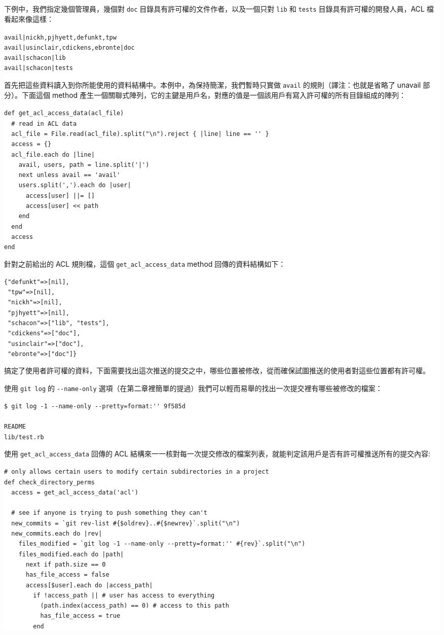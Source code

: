 下例中，我們指定幾個管理員，幾個對 `doc` 目錄具有許可權的文件作者，以及一個只對 `lib` 和 `tests` 目錄具有許可權的開發人員，ACL 檔看起來像這樣： 

	avail|nickh,pjhyett,defunkt,tpw
	avail|usinclair,cdickens,ebronte|doc
	avail|schacon|lib
	avail|schacon|tests

首先把這些資料讀入到你所能使用的資料結構中。本例中，為保持簡潔，我們暫時只實做 `avail` 的規則（譯注：也就是省略了 unavail 部分）。下面這個 method 產生一個關聯式陣列，它的主鍵是用戶名，對應的值是一個該用戶有寫入許可權的所有目錄組成的陣列： 

	def get_acl_access_data(acl_file)
	  # read in ACL data
	  acl_file = File.read(acl_file).split("\n").reject { |line| line == '' }
	  access = {}
	  acl_file.each do |line|
	    avail, users, path = line.split('|')
	    next unless avail == 'avail'
	    users.split(',').each do |user|
	      access[user] ||= []
	      access[user] << path
	    end
	  end
	  access
	end

針對之前給出的 ACL 規則檔，這個 `get_acl_access_data` method 回傳的資料結構如下： 

	{"defunkt"=>[nil],
	 "tpw"=>[nil],
	 "nickh"=>[nil],
	 "pjhyett"=>[nil],
	 "schacon"=>["lib", "tests"],
	 "cdickens"=>["doc"],
	 "usinclair"=>["doc"],
	 "ebronte"=>["doc"]}

搞定了使用者許可權的資料，下面需要找出這次推送的提交之中，哪些位置被修改，從而確保試圖推送的使用者對這些位置都有許可權。 

使用 `git log` 的 `--name-only` 選項（在第二章裡簡單的提過）我們可以輕而易舉的找出一次提交裡有哪些被修改的檔案： 

	$ git log -1 --name-only --pretty=format:'' 9f585d

	README
	lib/test.rb

使用 `get_acl_access_data` 回傳的 ACL 結構來一一核對每一次提交修改的檔案列表，就能判定該用戶是否有許可權推送所有的提交內容: 

	# only allows certain users to modify certain subdirectories in a project
	def check_directory_perms
	  access = get_acl_access_data('acl')

	  # see if anyone is trying to push something they can't
	  new_commits = `git rev-list #{$oldrev}..#{$newrev}`.split("\n")
	  new_commits.each do |rev|
	    files_modified = `git log -1 --name-only --pretty=format:'' #{rev}`.split("\n")
	    files_modified.each do |path|
	      next if path.size == 0
	      has_file_access = false
	      access[$user].each do |access_path|
	        if !access_path || # user has access to everything
	          (path.index(access_path) == 0) # access to this path
	          has_file_access = true
	        end
